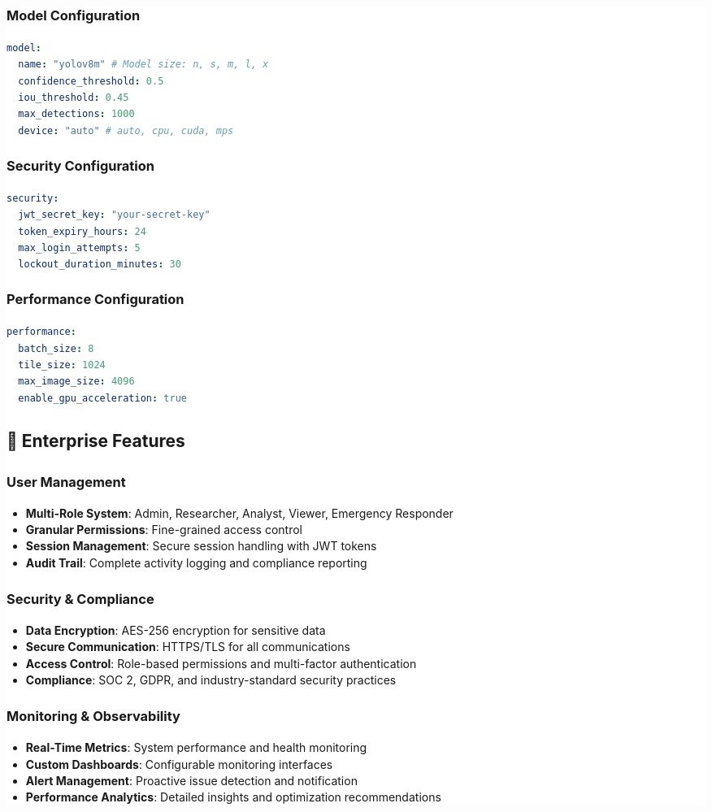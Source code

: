 ### Model Configuration

```yaml
model:
  name: "yolov8m" # Model size: n, s, m, l, x
  confidence_threshold: 0.5
  iou_threshold: 0.45
  max_detections: 1000
  device: "auto" # auto, cpu, cuda, mps
```

### Security Configuration

```yaml
security:
  jwt_secret_key: "your-secret-key"
  token_expiry_hours: 24
  max_login_attempts: 5
  lockout_duration_minutes: 30
```

### Performance Configuration

```yaml
performance:
  batch_size: 8
  tile_size: 1024
  max_image_size: 4096
  enable_gpu_acceleration: true
```

## 🏢 Enterprise Features

### User Management

- **Multi-Role System**: Admin, Researcher, Analyst, Viewer, Emergency Responder
- **Granular Permissions**: Fine-grained access control
- **Session Management**: Secure session handling with JWT tokens
- **Audit Trail**: Complete activity logging and compliance reporting

### Security & Compliance

- **Data Encryption**: AES-256 encryption for sensitive data
- **Secure Communication**: HTTPS/TLS for all communications
- **Access Control**: Role-based permissions and multi-factor authentication
- **Compliance**: SOC 2, GDPR, and industry-standard security practices

### Monitoring & Observability

- **Real-Time Metrics**: System performance and health monitoring
- **Custom Dashboards**: Configurable monitoring interfaces
- **Alert Management**: Proactive issue detection and notification
- **Performance Analytics**: Detailed insights and optimization recommendations
